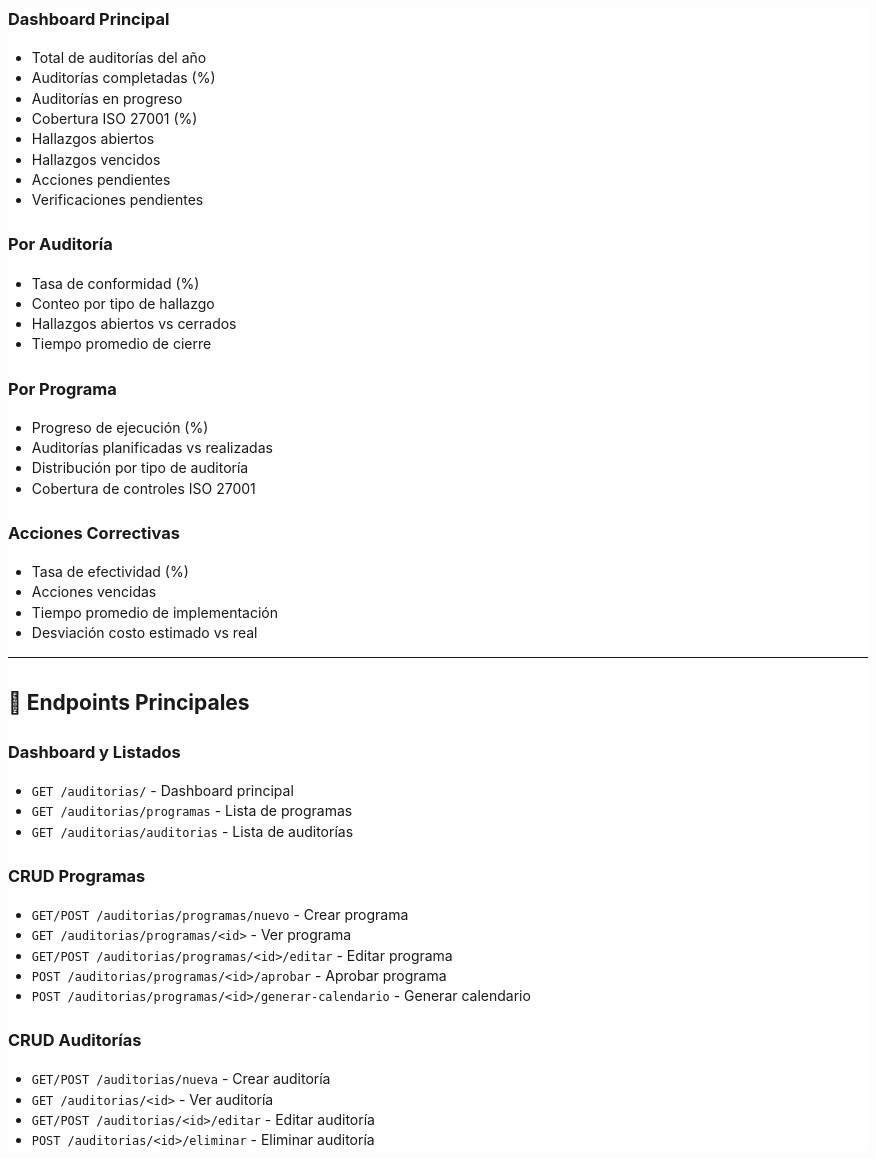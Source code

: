 ### Dashboard Principal
- Total de auditorías del año
- Auditorías completadas (%)
- Auditorías en progreso
- Cobertura ISO 27001 (%)
- Hallazgos abiertos
- Hallazgos vencidos
- Acciones pendientes
- Verificaciones pendientes

### Por Auditoría
- Tasa de conformidad (%)
- Conteo por tipo de hallazgo
- Hallazgos abiertos vs cerrados
- Tiempo promedio de cierre

### Por Programa
- Progreso de ejecución (%)
- Auditorías planificadas vs realizadas
- Distribución por tipo de auditoría
- Cobertura de controles ISO 27001

### Acciones Correctivas
- Tasa de efectividad (%)
- Acciones vencidas
- Tiempo promedio de implementación
- Desviación costo estimado vs real

---

## 🔗 Endpoints Principales

### Dashboard y Listados
- `GET /auditorias/` - Dashboard principal
- `GET /auditorias/programas` - Lista de programas
- `GET /auditorias/auditorias` - Lista de auditorías

### CRUD Programas
- `GET/POST /auditorias/programas/nuevo` - Crear programa
- `GET /auditorias/programas/<id>` - Ver programa
- `GET/POST /auditorias/programas/<id>/editar` - Editar programa
- `POST /auditorias/programas/<id>/aprobar` - Aprobar programa
- `POST /auditorias/programas/<id>/generar-calendario` - Generar calendario

### CRUD Auditorías
- `GET/POST /auditorias/nueva` - Crear auditoría
- `GET /auditorias/<id>` - Ver auditoría
- `GET/POST /auditorias/<id>/editar` - Editar auditoría
- `POST /auditorias/<id>/eliminar` - Eliminar auditoría
